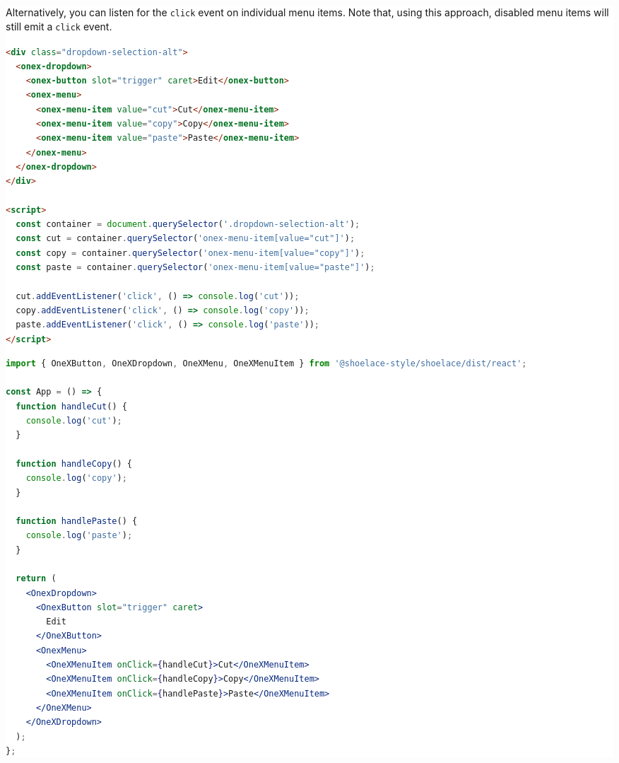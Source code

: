 Alternatively, you can listen for the `click` event on individual menu items. Note that, using this approach, disabled menu items will still emit a `click` event.

```html preview
<div class="dropdown-selection-alt">
  <onex-dropdown>
    <onex-button slot="trigger" caret>Edit</onex-button>
    <onex-menu>
      <onex-menu-item value="cut">Cut</onex-menu-item>
      <onex-menu-item value="copy">Copy</onex-menu-item>
      <onex-menu-item value="paste">Paste</onex-menu-item>
    </onex-menu>
  </onex-dropdown>
</div>

<script>
  const container = document.querySelector('.dropdown-selection-alt');
  const cut = container.querySelector('onex-menu-item[value="cut"]');
  const copy = container.querySelector('onex-menu-item[value="copy"]');
  const paste = container.querySelector('onex-menu-item[value="paste"]');

  cut.addEventListener('click', () => console.log('cut'));
  copy.addEventListener('click', () => console.log('copy'));
  paste.addEventListener('click', () => console.log('paste'));
</script>
```

```jsx react
import { OneXButton, OneXDropdown, OneXMenu, OneXMenuItem } from '@shoelace-style/shoelace/dist/react';

const App = () => {
  function handleCut() {
    console.log('cut');
  }

  function handleCopy() {
    console.log('copy');
  }

  function handlePaste() {
    console.log('paste');
  }

  return (
    <OnexDropdown>
      <OnexButton slot="trigger" caret>
        Edit
      </OneXButton>
      <OnexMenu>
        <OneXMenuItem onClick={handleCut}>Cut</OneXMenuItem>
        <OneXMenuItem onClick={handleCopy}>Copy</OneXMenuItem>
        <OneXMenuItem onClick={handlePaste}>Paste</OneXMenuItem>
      </OneXMenu>
    </OneXDropdown>
  );
};
```
